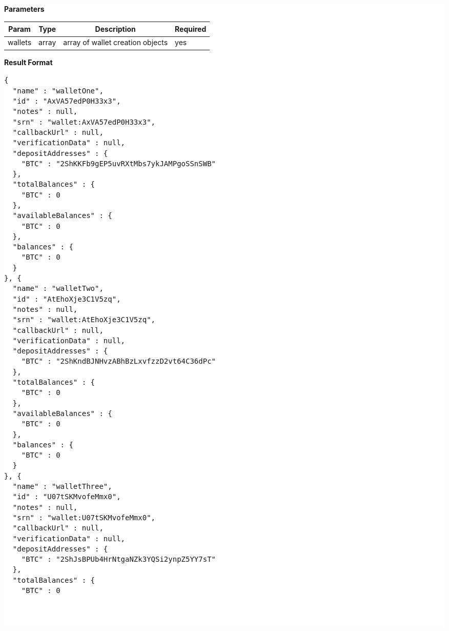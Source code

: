 **Parameters**

Param | Type | Description | Required
--------- | ----------- | ----------- | -----------
wallets | array | array of wallet creation objects | yes

**Result Format**



<pre class="center-column">
{
  "name" : "walletOne",
  "id" : "AxVA57edP0H33x3",
  "notes" : null,
  "srn" : "wallet:AxVA57edP0H33x3",
  "callbackUrl" : null,
  "verificationData" : null,
  "depositAddresses" : {
    "BTC" : "2ShKKFb9gEP5uvRXtMbs7ykJAMPgoSSnSWB"
  },
  "totalBalances" : {
    "BTC" : 0
  },
  "availableBalances" : {
    "BTC" : 0
  },
  "balances" : {
    "BTC" : 0
  }
}, {
  "name" : "walletTwo",
  "id" : "AtEhoXje3C1V5zq",
  "notes" : null,
  "srn" : "wallet:AtEhoXje3C1V5zq",
  "callbackUrl" : null,
  "verificationData" : null,
  "depositAddresses" : {
    "BTC" : "2ShKndBJNHvzABhBzLxvfzzD2vt64C36dPc"
  },
  "totalBalances" : {
    "BTC" : 0
  },
  "availableBalances" : {
    "BTC" : 0
  },
  "balances" : {
    "BTC" : 0
  }
}, {
  "name" : "walletThree",
  "id" : "U07tSKMvofeMmx0",
  "notes" : null,
  "srn" : "wallet:U07tSKMvofeMmx0",
  "callbackUrl" : null,
  "verificationData" : null,
  "depositAddresses" : {
    "BTC" : "2ShJsBPUb4HrNtgaNZk3YQSi2ynpZ5YY7sT"
  },
  "totalBalances" : {
    "BTC" : 0
